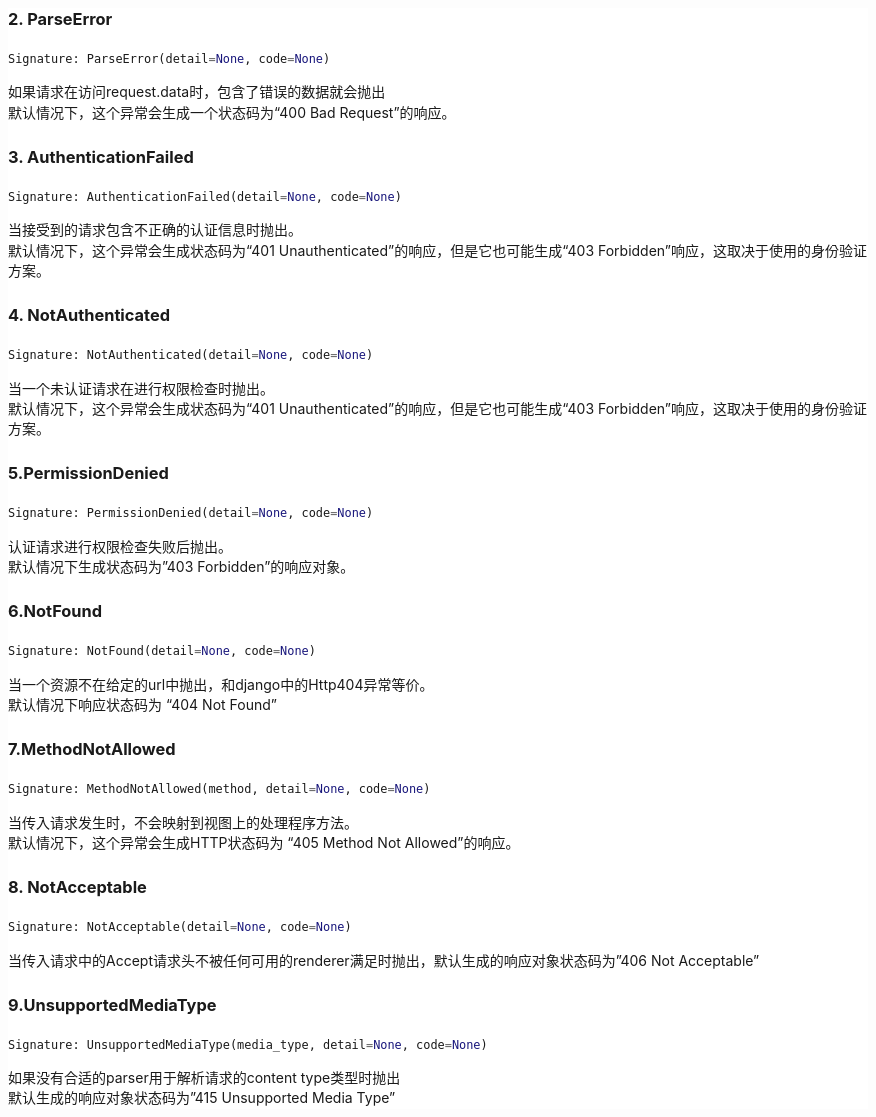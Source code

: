 ### 2. ParseError
```python
Signature: ParseError(detail=None, code=None)
```
如果请求在访问request.data时，包含了错误的数据就会抛出  
默认情况下，这个异常会生成一个状态码为“400 Bad Request”的响应。

### 3. AuthenticationFailed
```python
Signature: AuthenticationFailed(detail=None, code=None)
```
当接受到的请求包含不正确的认证信息时抛出。  
默认情况下，这个异常会生成状态码为“401 Unauthenticated”的响应，但是它也可能生成“403 Forbidden”响应，这取决于使用的身份验证方案。

### 4. NotAuthenticated
```python
Signature: NotAuthenticated(detail=None, code=None)
```
当一个未认证请求在进行权限检查时抛出。  
默认情况下，这个异常会生成状态码为“401 Unauthenticated”的响应，但是它也可能生成“403 Forbidden”响应，这取决于使用的身份验证方案。

### 5.PermissionDenied
```python
Signature: PermissionDenied(detail=None, code=None)
```
认证请求进行权限检查失败后抛出。  
默认情况下生成状态码为”403 Forbidden”的响应对象。

### 6.NotFound
```python
Signature: NotFound(detail=None, code=None)
```
当一个资源不在给定的url中抛出，和django中的Http404异常等价。  
默认情况下响应状态码为 “404 Not Found”

### 7.MethodNotAllowed
```python
Signature: MethodNotAllowed(method, detail=None, code=None)
```
当传入请求发生时，不会映射到视图上的处理程序方法。  
默认情况下，这个异常会生成HTTP状态码为 “405 Method Not Allowed”的响应。

### 8. NotAcceptable
```python
Signature: NotAcceptable(detail=None, code=None)
```
当传入请求中的Accept请求头不被任何可用的renderer满足时抛出，默认生成的响应对象状态码为”406 Not Acceptable”

### 9.UnsupportedMediaType
```python
Signature: UnsupportedMediaType(media_type, detail=None, code=None)
```
如果没有合适的parser用于解析请求的content type类型时抛出  
默认生成的响应对象状态码为”415 Unsupported Media Type”
